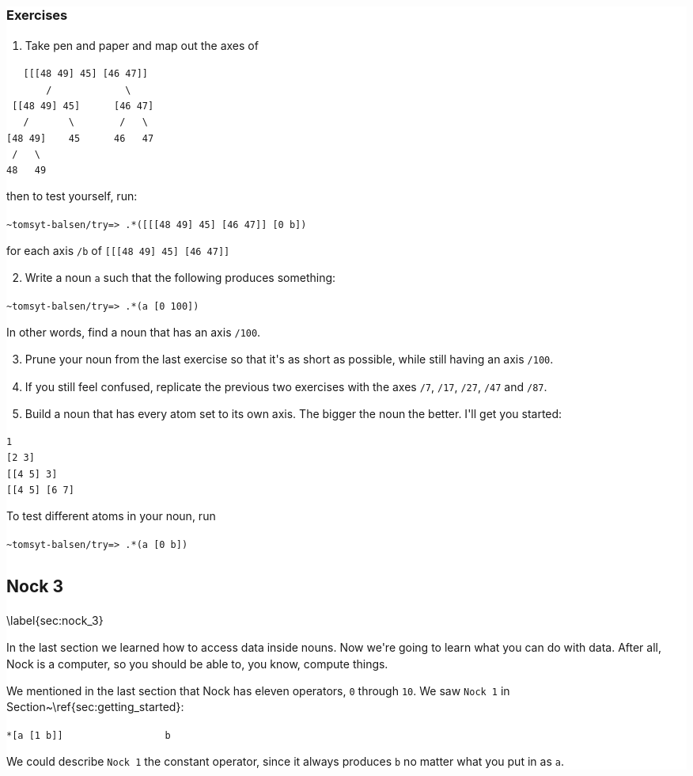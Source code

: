 ### Exercises

1. Take pen and paper and map out the axes of
```text
   [[[48 49] 45] [46 47]]
       /             \
 [[48 49] 45]      [46 47]
   /       \        /   \
[48 49]    45      46   47
 /   \
48   49
```
then to test yourself, run:
```text
~tomsyt-balsen/try=> .*([[[48 49] 45] [46 47]] [0 b])
```
for each axis `/b` of `[[[48 49] 45] [46 47]]`

2. Write a noun `a` such that the following produces something:
```text
~tomsyt-balsen/try=> .*(a [0 100])
```
In other words, find a noun that has an axis `/100`.

3. Prune your noun from the last exercise so that it's as short as possible,
while still having an axis `/100`.

4. If you still feel confused, replicate the previous two exercises with the
axes `/7`, `/17`, `/27`, `/47` and `/87`.

5. Build a noun that has every atom set to its own axis. The bigger the noun
the better. I'll get you started:
```text
1
[2 3]
[[4 5] 3]
[[4 5] [6 7]
```
To test different atoms in your noun, run
```text
~tomsyt-balsen/try=> .*(a [0 b])
```

## Nock 3
\label{sec:nock_3}

In the last section we learned how to access data inside nouns. Now we're going
to learn what you can do with data. After all, Nock is a computer, so you
should be able to, you know, compute things.

We mentioned in the last section that Nock has eleven operators, `0` through
`10`. We saw `Nock 1` in Section~\ref{sec:getting_started}:
```text
*[a [1 b]]                  b
```
We could describe `Nock 1` the constant operator, since it always produces `b`
no matter what you put in as `a`.
